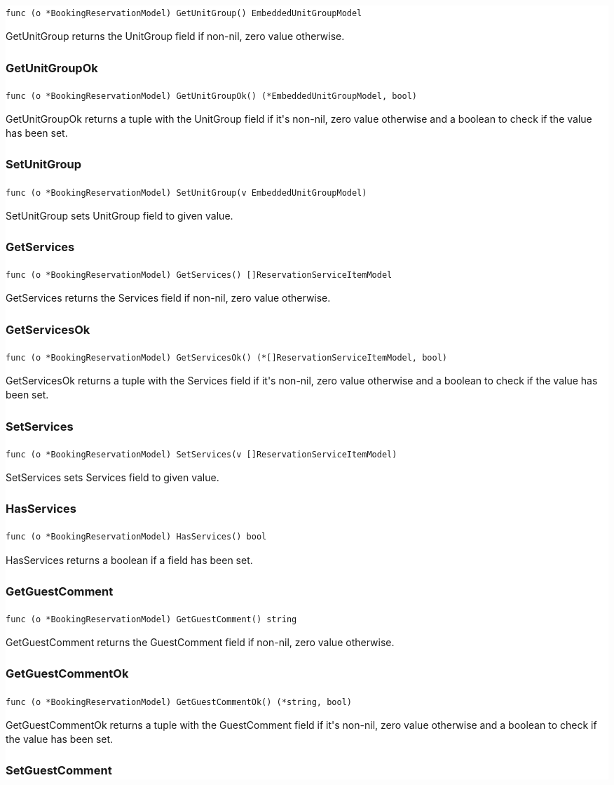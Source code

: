 `func (o *BookingReservationModel) GetUnitGroup() EmbeddedUnitGroupModel`

GetUnitGroup returns the UnitGroup field if non-nil, zero value otherwise.

### GetUnitGroupOk

`func (o *BookingReservationModel) GetUnitGroupOk() (*EmbeddedUnitGroupModel, bool)`

GetUnitGroupOk returns a tuple with the UnitGroup field if it's non-nil, zero value otherwise
and a boolean to check if the value has been set.

### SetUnitGroup

`func (o *BookingReservationModel) SetUnitGroup(v EmbeddedUnitGroupModel)`

SetUnitGroup sets UnitGroup field to given value.


### GetServices

`func (o *BookingReservationModel) GetServices() []ReservationServiceItemModel`

GetServices returns the Services field if non-nil, zero value otherwise.

### GetServicesOk

`func (o *BookingReservationModel) GetServicesOk() (*[]ReservationServiceItemModel, bool)`

GetServicesOk returns a tuple with the Services field if it's non-nil, zero value otherwise
and a boolean to check if the value has been set.

### SetServices

`func (o *BookingReservationModel) SetServices(v []ReservationServiceItemModel)`

SetServices sets Services field to given value.

### HasServices

`func (o *BookingReservationModel) HasServices() bool`

HasServices returns a boolean if a field has been set.

### GetGuestComment

`func (o *BookingReservationModel) GetGuestComment() string`

GetGuestComment returns the GuestComment field if non-nil, zero value otherwise.

### GetGuestCommentOk

`func (o *BookingReservationModel) GetGuestCommentOk() (*string, bool)`

GetGuestCommentOk returns a tuple with the GuestComment field if it's non-nil, zero value otherwise
and a boolean to check if the value has been set.

### SetGuestComment
